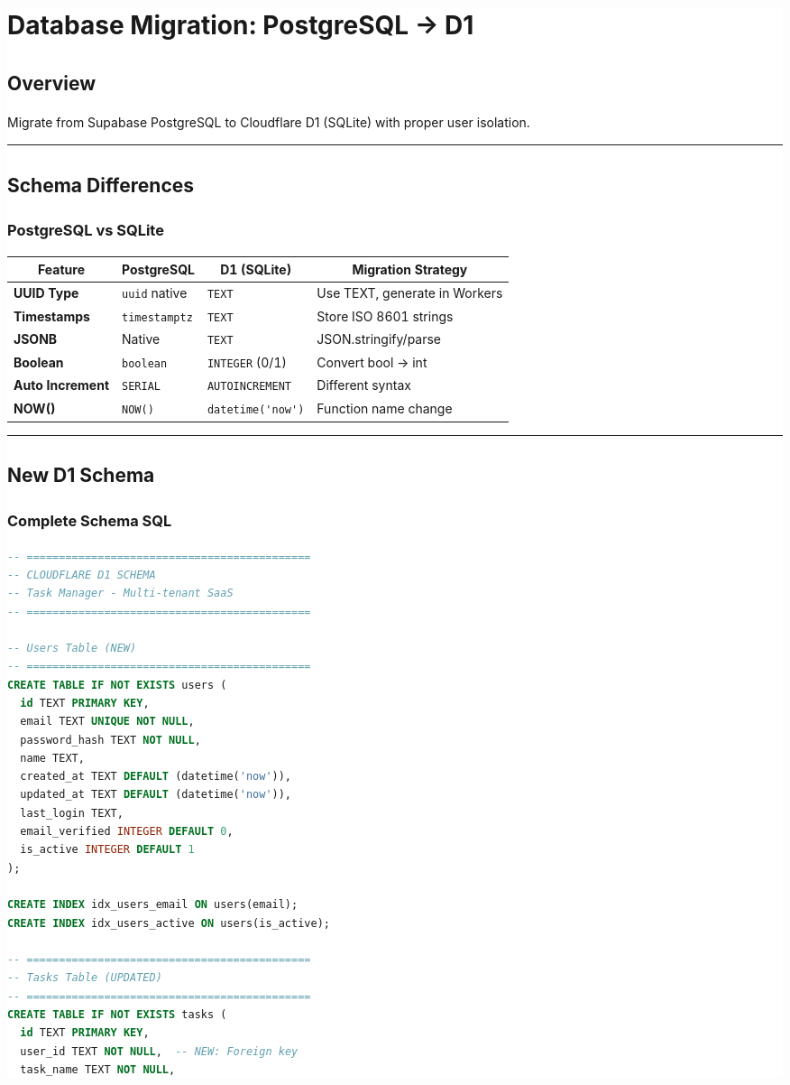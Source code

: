 # Database Migration: PostgreSQL → D1

## Overview

Migrate from Supabase PostgreSQL to Cloudflare D1 (SQLite) with proper user isolation.

---

## Schema Differences

### PostgreSQL vs SQLite

| Feature | PostgreSQL | D1 (SQLite) | Migration Strategy |
|---------|-----------|-------------|-------------------|
| **UUID Type** | `uuid` native | `TEXT` | Use TEXT, generate in Workers |
| **Timestamps** | `timestamptz` | `TEXT` | Store ISO 8601 strings |
| **JSONB** | Native | `TEXT` | JSON.stringify/parse |
| **Boolean** | `boolean` | `INTEGER` (0/1) | Convert bool → int |
| **Auto Increment** | `SERIAL` | `AUTOINCREMENT` | Different syntax |
| **NOW()** | `NOW()` | `datetime('now')` | Function name change |

---

## New D1 Schema

### Complete Schema SQL

```sql
-- ============================================
-- CLOUDFLARE D1 SCHEMA
-- Task Manager - Multi-tenant SaaS
-- ============================================

-- Users Table (NEW)
-- ============================================
CREATE TABLE IF NOT EXISTS users (
  id TEXT PRIMARY KEY,
  email TEXT UNIQUE NOT NULL,
  password_hash TEXT NOT NULL,
  name TEXT,
  created_at TEXT DEFAULT (datetime('now')),
  updated_at TEXT DEFAULT (datetime('now')),
  last_login TEXT,
  email_verified INTEGER DEFAULT 0,
  is_active INTEGER DEFAULT 1
);

CREATE INDEX idx_users_email ON users(email);
CREATE INDEX idx_users_active ON users(is_active);

-- ============================================
-- Tasks Table (UPDATED)
-- ============================================
CREATE TABLE IF NOT EXISTS tasks (
  id TEXT PRIMARY KEY,
  user_id TEXT NOT NULL,  -- NEW: Foreign key
  task_name TEXT NOT NULL,
```